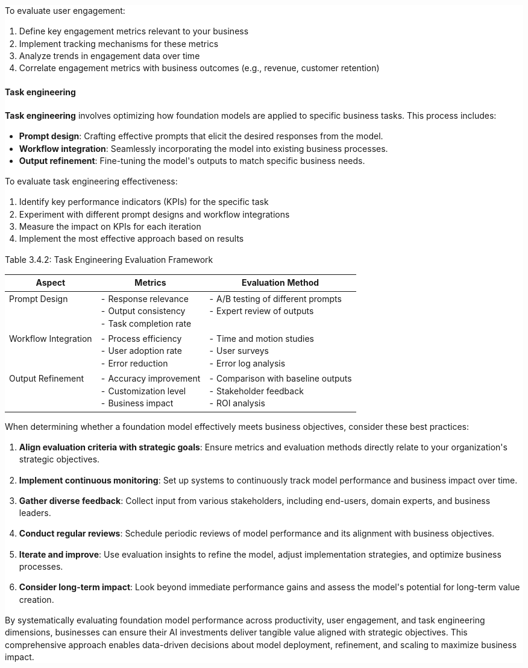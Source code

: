 To evaluate user engagement:

1. Define key engagement metrics relevant to your business
2. Implement tracking mechanisms for these metrics
3. Analyze trends in engagement data over time
4. Correlate engagement metrics with business outcomes (e.g., revenue, customer retention)

#### Task engineering

**Task engineering** involves optimizing how foundation models are applied to specific business tasks. This process includes:

- **Prompt design**: Crafting effective prompts that elicit the desired responses from the model.
- **Workflow integration**: Seamlessly incorporating the model into existing business processes.
- **Output refinement**: Fine-tuning the model's outputs to match specific business needs.

To evaluate task engineering effectiveness:

1. Identify key performance indicators (KPIs) for the specific task
2. Experiment with different prompt designs and workflow integrations
3. Measure the impact on KPIs for each iteration
4. Implement the most effective approach based on results

Table 3.4.2: Task Engineering Evaluation Framework

| Aspect | Metrics | Evaluation Method |
|--------|---------|-------------------|
| Prompt Design | - Response relevance<br>- Output consistency<br>- Task completion rate | - A/B testing of different prompts<br>- Expert review of outputs |
| Workflow Integration | - Process efficiency<br>- User adoption rate<br>- Error reduction | - Time and motion studies<br>- User surveys<br>- Error log analysis |
| Output Refinement | - Accuracy improvement<br>- Customization level<br>- Business impact | - Comparison with baseline outputs<br>- Stakeholder feedback<br>- ROI analysis |

When determining whether a foundation model effectively meets business objectives, consider these best practices:

1. **Align evaluation criteria with strategic goals**: Ensure metrics and evaluation methods directly relate to your organization's strategic objectives.

2. **Implement continuous monitoring**: Set up systems to continuously track model performance and business impact over time.

3. **Gather diverse feedback**: Collect input from various stakeholders, including end-users, domain experts, and business leaders.

4. **Conduct regular reviews**: Schedule periodic reviews of model performance and its alignment with business objectives.

5. **Iterate and improve**: Use evaluation insights to refine the model, adjust implementation strategies, and optimize business processes.

6. **Consider long-term impact**: Look beyond immediate performance gains and assess the model's potential for long-term value creation.

By systematically evaluating foundation model performance across productivity, user engagement, and task engineering dimensions, businesses can ensure their AI investments deliver tangible value aligned with strategic objectives. This comprehensive approach enables data-driven decisions about model deployment, refinement, and scaling to maximize business impact.
